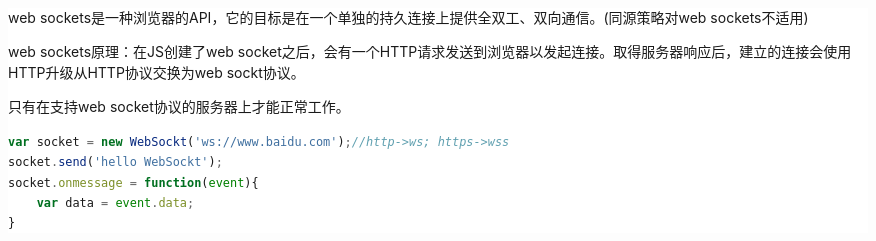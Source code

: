 web sockets是一种浏览器的API，它的目标是在一个单独的持久连接上提供全双工、双向通信。(同源策略对web sockets不适用)

web sockets原理：在JS创建了web socket之后，会有一个HTTP请求发送到浏览器以发起连接。取得服务器响应后，建立的连接会使用HTTP升级从HTTP协议交换为web sockt协议。

只有在支持web socket协议的服务器上才能正常工作。

```javascript
var socket = new WebSockt('ws://www.baidu.com');//http->ws; https->wss
socket.send('hello WebSockt');
socket.onmessage = function(event){
    var data = event.data;
}
```
